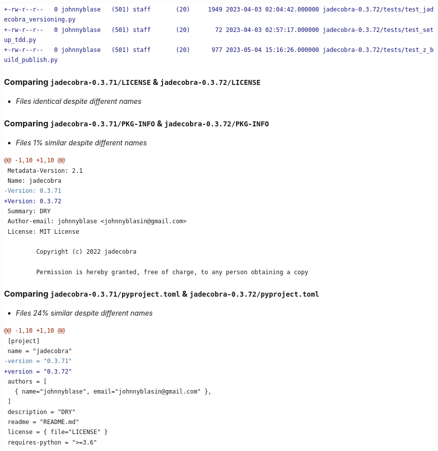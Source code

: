 ```diff
+-rw-r--r--   0 johnnyblase   (501) staff       (20)     1949 2023-04-03 02:04:42.000000 jadecobra-0.3.72/tests/test_jadecobra_versioning.py
+-rw-r--r--   0 johnnyblase   (501) staff       (20)       72 2023-04-03 02:57:17.000000 jadecobra-0.3.72/tests/test_setup_tdd.py
+-rw-r--r--   0 johnnyblase   (501) staff       (20)      977 2023-05-04 15:16:26.000000 jadecobra-0.3.72/tests/test_z_build_publish.py
```

### Comparing `jadecobra-0.3.71/LICENSE` & `jadecobra-0.3.72/LICENSE`

 * *Files identical despite different names*

### Comparing `jadecobra-0.3.71/PKG-INFO` & `jadecobra-0.3.72/PKG-INFO`

 * *Files 1% similar despite different names*

```diff
@@ -1,10 +1,10 @@
 Metadata-Version: 2.1
 Name: jadecobra
-Version: 0.3.71
+Version: 0.3.72
 Summary: DRY
 Author-email: johnnyblase <johnnyblasin@gmail.com>
 License: MIT License
         
         Copyright (c) 2022 jadecobra
         
         Permission is hereby granted, free of charge, to any person obtaining a copy
```

### Comparing `jadecobra-0.3.71/pyproject.toml` & `jadecobra-0.3.72/pyproject.toml`

 * *Files 24% similar despite different names*

```diff
@@ -1,10 +1,10 @@
 [project]
 name = "jadecobra"
-version = "0.3.71"
+version = "0.3.72"
 authors = [
   { name="johnnyblase", email="johnnyblasin@gmail.com" },
 ]
 description = "DRY"
 readme = "README.md"
 license = { file="LICENSE" }
 requires-python = ">=3.6"
```
